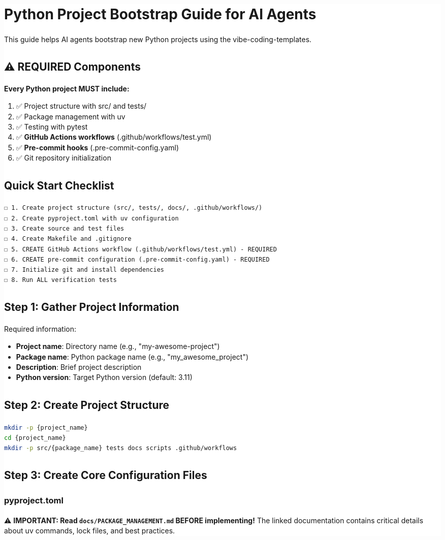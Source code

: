 # Python Project Bootstrap Guide for AI Agents

This guide helps AI agents bootstrap new Python projects using the vibe-coding-templates.

## ⚠️ REQUIRED Components

**Every Python project MUST include:**
1. ✅ Project structure with src/ and tests/
2. ✅ Package management with uv
3. ✅ Testing with pytest
4. ✅ **GitHub Actions workflows** (.github/workflows/test.yml)
5. ✅ **Pre-commit hooks** (.pre-commit-config.yaml)
6. ✅ Git repository initialization

## Quick Start Checklist

```markdown
☐ 1. Create project structure (src/, tests/, docs/, .github/workflows/)
☐ 2. Create pyproject.toml with uv configuration
☐ 3. Create source and test files
☐ 4. Create Makefile and .gitignore
☐ 5. CREATE GitHub Actions workflow (.github/workflows/test.yml) - REQUIRED
☐ 6. CREATE pre-commit configuration (.pre-commit-config.yaml) - REQUIRED
☐ 7. Initialize git and install dependencies
☐ 8. Run ALL verification tests
```

## Step 1: Gather Project Information

Required information:
- **Project name**: Directory name (e.g., "my-awesome-project")
- **Package name**: Python package name (e.g., "my_awesome_project")
- **Description**: Brief project description
- **Python version**: Target Python version (default: 3.11)

## Step 2: Create Project Structure

```bash
mkdir -p {project_name}
cd {project_name}
mkdir -p src/{package_name} tests docs scripts .github/workflows
```

## Step 3: Create Core Configuration Files

### pyproject.toml

⚠️ **IMPORTANT: Read `docs/PACKAGE_MANAGEMENT.md` BEFORE implementing!**
The linked documentation contains critical details about uv commands, lock files, and best practices.
